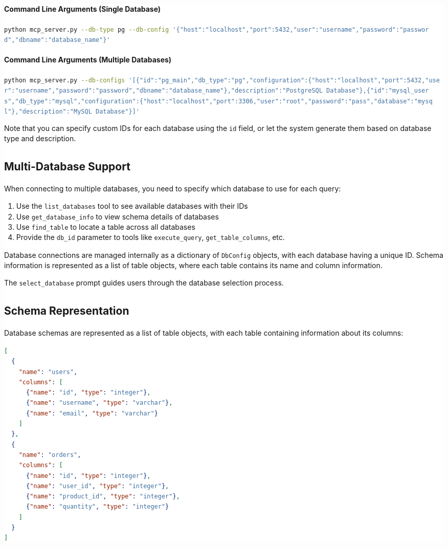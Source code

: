 #### Command Line Arguments (Single Database)

```bash
python mcp_server.py --db-type pg --db-config '{"host":"localhost","port":5432,"user":"username","password":"password","dbname":"database_name"}'
```

#### Command Line Arguments (Multiple Databases)

```bash
python mcp_server.py --db-configs '[{"id":"pg_main","db_type":"pg","configuration":{"host":"localhost","port":5432,"user":"username","password":"password","dbname":"database_name"},"description":"PostgreSQL Database"},{"id":"mysql_users","db_type":"mysql","configuration":{"host":"localhost","port":3306,"user":"root","password":"pass","database":"mysql"},"description":"MySQL Database"}]'
```

Note that you can specify custom IDs for each database using the `id` field, or let the system generate them based on database type and description.

## Multi-Database Support

When connecting to multiple databases, you need to specify which database to use for each query:

1. Use the `list_databases` tool to see available databases with their IDs
2. Use `get_database_info` to view schema details of databases
3. Use `find_table` to locate a table across all databases
4. Provide the `db_id` parameter to tools like `execute_query`, `get_table_columns`, etc.

Database connections are managed internally as a dictionary of `DbConfig` objects, with each database having a unique ID. Schema information is represented as a list of table objects, where each table contains its name and column information.

The `select_database` prompt guides users through the database selection process.

## Schema Representation

Database schemas are represented as a list of table objects, with each table containing information about its columns:

```json
[
  {
    "name": "users",
    "columns": [
      {"name": "id", "type": "integer"},
      {"name": "username", "type": "varchar"},
      {"name": "email", "type": "varchar"}
    ]
  },
  {
    "name": "orders",
    "columns": [
      {"name": "id", "type": "integer"},
      {"name": "user_id", "type": "integer"},
      {"name": "product_id", "type": "integer"},
      {"name": "quantity", "type": "integer"}
    ]
  }
]
```
